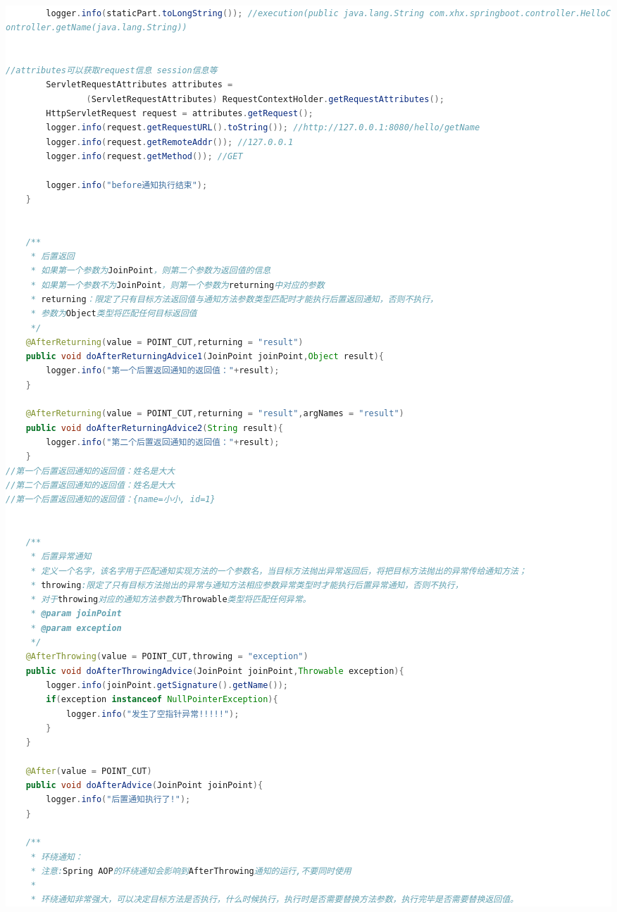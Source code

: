 ```java
        logger.info(staticPart.toLongString()); //execution(public java.lang.String com.xhx.springboot.controller.HelloController.getName(java.lang.String))


//attributes可以获取request信息 session信息等
        ServletRequestAttributes attributes =
                (ServletRequestAttributes) RequestContextHolder.getRequestAttributes();
        HttpServletRequest request = attributes.getRequest();
        logger.info(request.getRequestURL().toString()); //http://127.0.0.1:8080/hello/getName
        logger.info(request.getRemoteAddr()); //127.0.0.1
        logger.info(request.getMethod()); //GET

        logger.info("before通知执行结束");
    }


    /**
     * 后置返回
     * 如果第一个参数为JoinPoint，则第二个参数为返回值的信息
     * 如果第一个参数不为JoinPoint，则第一个参数为returning中对应的参数
     * returning：限定了只有目标方法返回值与通知方法参数类型匹配时才能执行后置返回通知，否则不执行，
     * 参数为Object类型将匹配任何目标返回值
     */
    @AfterReturning(value = POINT_CUT,returning = "result")
    public void doAfterReturningAdvice1(JoinPoint joinPoint,Object result){
        logger.info("第一个后置返回通知的返回值："+result);
    }

    @AfterReturning(value = POINT_CUT,returning = "result",argNames = "result")
    public void doAfterReturningAdvice2(String result){
        logger.info("第二个后置返回通知的返回值："+result);
    }
//第一个后置返回通知的返回值：姓名是大大
//第二个后置返回通知的返回值：姓名是大大
//第一个后置返回通知的返回值：{name=小小, id=1}


    /**
     * 后置异常通知
     * 定义一个名字，该名字用于匹配通知实现方法的一个参数名，当目标方法抛出异常返回后，将把目标方法抛出的异常传给通知方法；
     * throwing:限定了只有目标方法抛出的异常与通知方法相应参数异常类型时才能执行后置异常通知，否则不执行，
     * 对于throwing对应的通知方法参数为Throwable类型将匹配任何异常。
     * @param joinPoint
     * @param exception
     */
    @AfterThrowing(value = POINT_CUT,throwing = "exception")
    public void doAfterThrowingAdvice(JoinPoint joinPoint,Throwable exception){
        logger.info(joinPoint.getSignature().getName());
        if(exception instanceof NullPointerException){
            logger.info("发生了空指针异常!!!!!");
        }
    }

    @After(value = POINT_CUT)
    public void doAfterAdvice(JoinPoint joinPoint){
        logger.info("后置通知执行了!");
    }

    /**
     * 环绕通知：
     * 注意:Spring AOP的环绕通知会影响到AfterThrowing通知的运行,不要同时使用
     *
     * 环绕通知非常强大，可以决定目标方法是否执行，什么时候执行，执行时是否需要替换方法参数，执行完毕是否需要替换返回值。
```